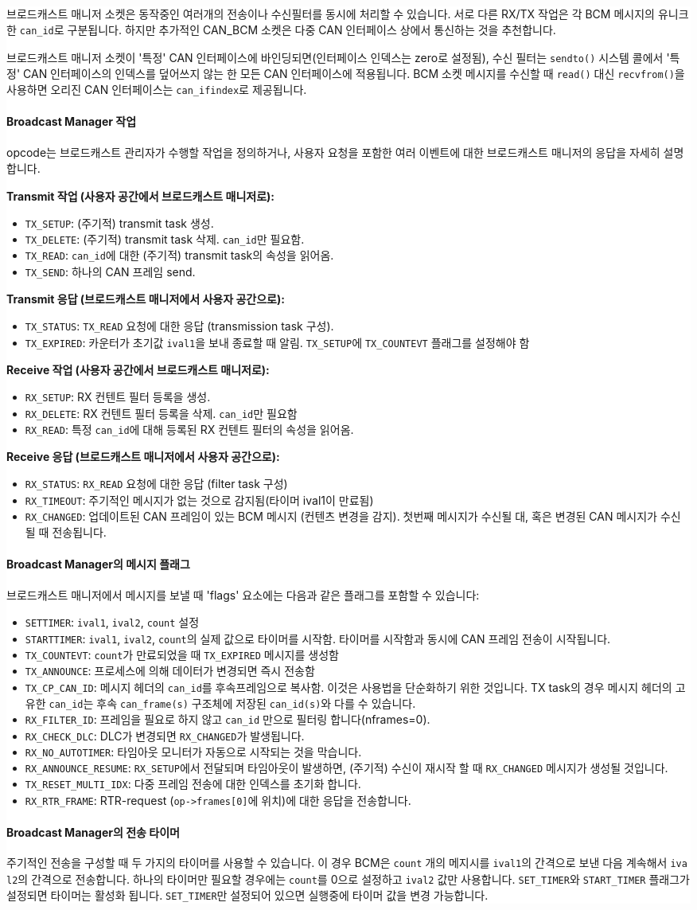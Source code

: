 브로드캐스트 매니저 소켓은 동작중인 여러개의 전송이나 수신필터를 동시에 처리할 수 있습니다. 서로 다른 RX/TX 작업은 각 BCM 메시지의 유니크한 `can_id`로 구분됩니다. 하지만 추가적인 CAN_BCM 소켓은 다중 CAN 인터페이스 상에서 통신하는 것을 추천합니다.

브로드캐스트 매니저 소켓이 '특정' CAN 인터페이스에 바인딩되면(인터페이스 인덱스는 zero로 설정됨), 수신 필터는 `sendto()` 시스템 콜에서 '특정' CAN 인터페이스의 인덱스를 덮어쓰지 않는 한 모든 CAN 인터페이스에 적용됩니다. BCM 소켓 메시지를 수신할 때 `read()` 대신 `recvfrom()`을 사용하면 오리진 CAN 인터페이스는 `can_ifindex`로 제공됩니다.

#### Broadcast Manager 작업

opcode는 브로드캐스트 관리자가 수행할 작업을 정의하거나, 사용자 요청을 포함한 여러 이벤트에 대한 브로드캐스트 매니저의 응답을 자세히 설명합니다.

**Transmit 작업 (사용자 공간에서 브로드캐스트 매니저로):**

* `TX_SETUP`:   (주기적) transmit task 생성.
* `TX_DELETE`:  (주기적) transmit task 삭제. `can_id`만 필요함.
* `TX_READ`:    `can_id`에 대한 (주기적) transmit task의 속성을 읽어옴.
* `TX_SEND`:    하나의 CAN 프레임 send.

**Transmit 응답 (브로드캐스트 매니저에서 사용자 공간으로):**

* `TX_STATUS`:  `TX_READ` 요청에 대한 응답 (transmission task 구성).
* `TX_EXPIRED`: 카운터가 초기값 `ival1`을 보내 종료할 때 알림. `TX_SETUP`에 `TX_COUNTEVT` 플래그를 설정해야 함

**Receive 작업 (사용자 공간에서 브로드캐스트 매니저로):**

* `RX_SETUP`:   RX 컨텐트 필터 등록을 생성.
* `RX_DELETE`:  RX 컨텐트 필터 등록을 삭제. `can_id`만 필요함
* `RX_READ`:    특정 `can_id`에 대해 등록된 RX 컨텐트 필터의 속성을 읽어옴.

**Receive 응답 (브로드캐스트 매니저에서 사용자 공간으로):**

* `RX_STATUS`:  `RX_READ` 요청에 대한 응답 (filter task 구성)
* `RX_TIMEOUT`: 주기적인 메시지가 없는 것으로 감지됨(타이머 ival1이 만료됨)
* `RX_CHANGED`: 업데이트된 CAN 프레임이 있는 BCM 메시지 (컨텐츠 변경을 감지).
  첫번째 메시지가 수신될 대, 혹은 변경된 CAN 메시지가 수신될 때 전송됩니다.

#### Broadcast Manager의 메시지 플래그

브로드캐스트 매니저에서 메시지를 보낼 때 'flags' 요소에는 다음과 같은 플래그를 포함할 수 있습니다:

* `SETTIMER`:           `ival1`, `ival2`, `count` 설정
* `STARTTIMER`:         `ival1`, `ival2`, `count`의 실제 값으로 타이머를 시작함. 타이머를 시작함과 동시에 CAN 프레임 전송이 시작됩니다.
* `TX_COUNTEVT`:        `count`가 만료되었을 때 `TX_EXPIRED` 메시지를 생성함
* `TX_ANNOUNCE`:        프로세스에 의해 데이터가 변경되면 즉시 전송함
* `TX_CP_CAN_ID`:       메시지 헤더의 `can_id`를 후속프레임으로 복사함. 이것은 사용법을 단순화하기 위한 것입니다. TX task의 경우 메시지 헤더의 고유한 `can_id`는 후속 `can_frame(s)` 구조체에 저장된 `can_id(s)`와 다를 수 있습니다.
* `RX_FILTER_ID`:       프레임을 필요로 하지 않고 `can_id` 만으로 필터링 합니다(nframes=0).
* `RX_CHECK_DLC`:       DLC가 변경되면 `RX_CHANGED`가 발생됩니다.
* `RX_NO_AUTOTIMER`:    타임아웃 모니터가 자동으로 시작되는 것을 막습니다.
* `RX_ANNOUNCE_RESUME`: `RX_SETUP`에서 전달되며 타임아웃이 발생하면, (주기적) 수신이 재시작 할 때 `RX_CHANGED` 메시지가 생성될 것입니다.
* `TX_RESET_MULTI_IDX`: 다중 프레임 전송에 대한 인덱스를 초기화 합니다.
* `RX_RTR_FRAME`:       RTR-request (`op->frames[0]`에 위치)에 대한 응답을 전송합니다.

#### Broadcast Manager의 전송 타이머

주기적인 전송을 구성할 때 두 가지의 타이머를 사용할 수 있습니다. 이 경우 BCM은 `count` 개의 메지시를 `ival1`의 간격으로 보낸 다음 계속해서 `ival2`의 간격으로 전송합니다. 하나의 타이머만 필요할 경우에는 `count`를 0으로 설정하고 `ival2` 값만 사용합니다. `SET_TIMER`와 `START_TIMER` 플래그가 설정되면 타이머는 활성화 됩니다. `SET_TIMER`만 설정되어 있으면 실행중에 타이머 값을 변경 가능합니다.


[^CIA]: Can in Automation